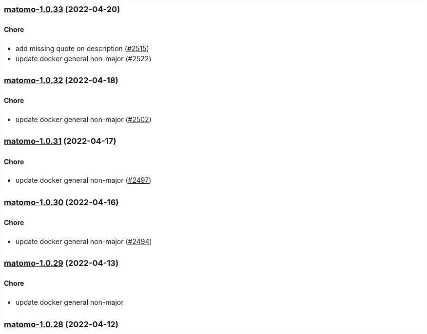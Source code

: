 

<a name="matomo-1.0.33"></a>
### [matomo-1.0.33](https://github.com/truecharts/apps/compare/matomo-1.0.32...matomo-1.0.33) (2022-04-20)

#### Chore

* add missing quote on description ([#2515](https://github.com/truecharts/apps/issues/2515))
* update docker general non-major ([#2522](https://github.com/truecharts/apps/issues/2522))



<a name="matomo-1.0.32"></a>
### [matomo-1.0.32](https://github.com/truecharts/apps/compare/matomo-1.0.31...matomo-1.0.32) (2022-04-18)

#### Chore

* update docker general non-major ([#2502](https://github.com/truecharts/apps/issues/2502))



<a name="matomo-1.0.31"></a>
### [matomo-1.0.31](https://github.com/truecharts/apps/compare/matomo-1.0.30...matomo-1.0.31) (2022-04-17)

#### Chore

* update docker general non-major ([#2497](https://github.com/truecharts/apps/issues/2497))



<a name="matomo-1.0.30"></a>
### [matomo-1.0.30](https://github.com/truecharts/apps/compare/matomo-1.0.29...matomo-1.0.30) (2022-04-16)

#### Chore

* update docker general non-major ([#2494](https://github.com/truecharts/apps/issues/2494))



<a name="matomo-1.0.29"></a>
### [matomo-1.0.29](https://github.com/truecharts/apps/compare/matomo-1.0.28...matomo-1.0.29) (2022-04-13)

#### Chore

* update docker general non-major



<a name="matomo-1.0.28"></a>
### [matomo-1.0.28](https://github.com/truecharts/apps/compare/matomo-1.0.27...matomo-1.0.28) (2022-04-12)
